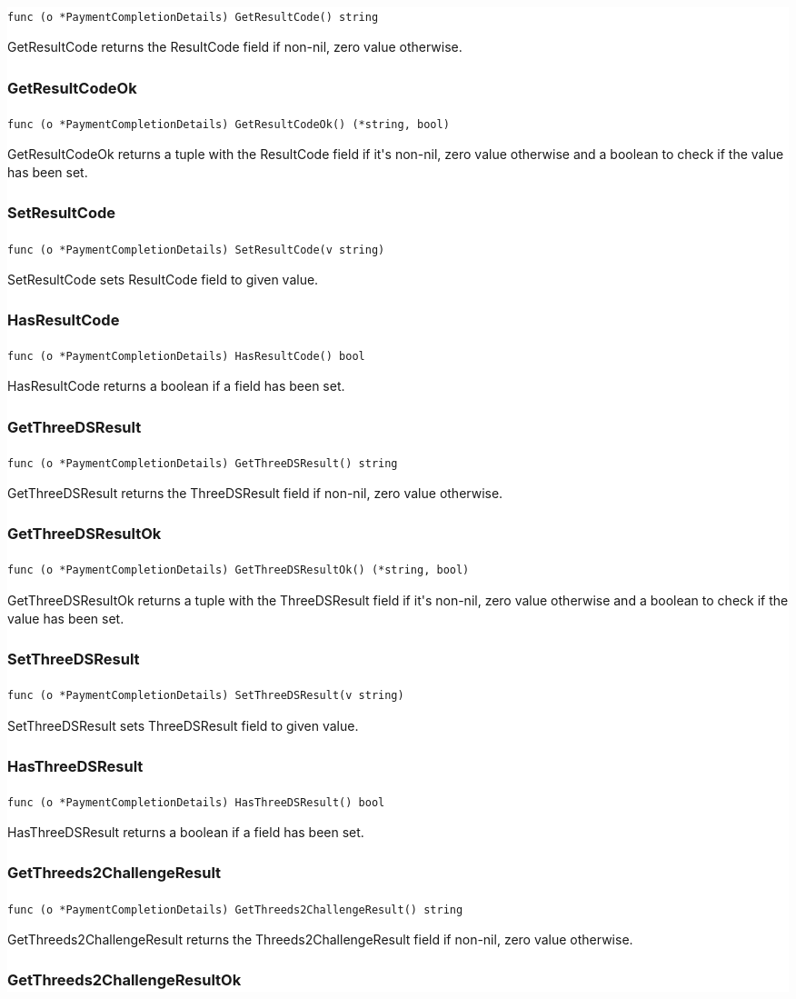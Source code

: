 `func (o *PaymentCompletionDetails) GetResultCode() string`

GetResultCode returns the ResultCode field if non-nil, zero value otherwise.

### GetResultCodeOk

`func (o *PaymentCompletionDetails) GetResultCodeOk() (*string, bool)`

GetResultCodeOk returns a tuple with the ResultCode field if it's non-nil, zero value otherwise
and a boolean to check if the value has been set.

### SetResultCode

`func (o *PaymentCompletionDetails) SetResultCode(v string)`

SetResultCode sets ResultCode field to given value.

### HasResultCode

`func (o *PaymentCompletionDetails) HasResultCode() bool`

HasResultCode returns a boolean if a field has been set.

### GetThreeDSResult

`func (o *PaymentCompletionDetails) GetThreeDSResult() string`

GetThreeDSResult returns the ThreeDSResult field if non-nil, zero value otherwise.

### GetThreeDSResultOk

`func (o *PaymentCompletionDetails) GetThreeDSResultOk() (*string, bool)`

GetThreeDSResultOk returns a tuple with the ThreeDSResult field if it's non-nil, zero value otherwise
and a boolean to check if the value has been set.

### SetThreeDSResult

`func (o *PaymentCompletionDetails) SetThreeDSResult(v string)`

SetThreeDSResult sets ThreeDSResult field to given value.

### HasThreeDSResult

`func (o *PaymentCompletionDetails) HasThreeDSResult() bool`

HasThreeDSResult returns a boolean if a field has been set.

### GetThreeds2ChallengeResult

`func (o *PaymentCompletionDetails) GetThreeds2ChallengeResult() string`

GetThreeds2ChallengeResult returns the Threeds2ChallengeResult field if non-nil, zero value otherwise.

### GetThreeds2ChallengeResultOk
